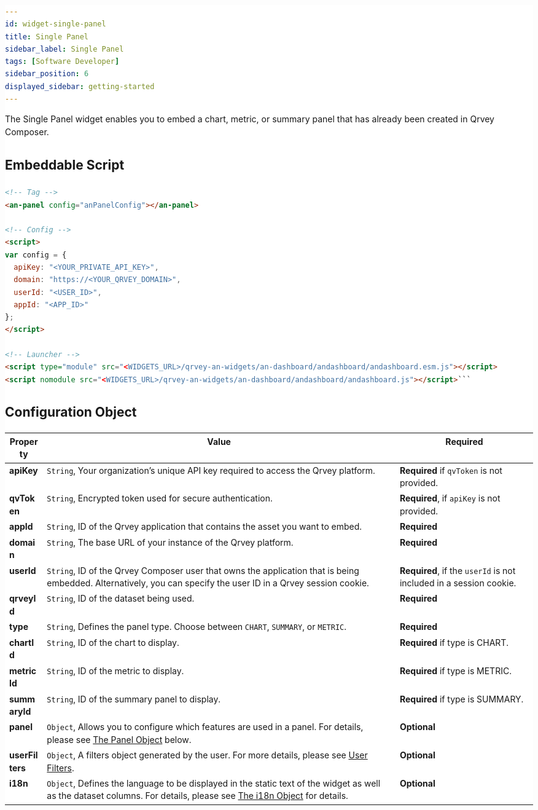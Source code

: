 ```yaml
---
id: widget-single-panel
title: Single Panel
sidebar_label: Single Panel
tags: [Software Developer]
sidebar_position: 6
displayed_sidebar: getting-started
---
```


The Single Panel widget enables you to embed a chart, metric, or summary panel that has already been created in Qrvey Composer.

## Embeddable Script

```html
<!-- Tag -->
<an-panel config="anPanelConfig"></an-panel>

<!-- Config -->
<script>
var config = {
  apiKey: "<YOUR_PRIVATE_API_KEY>",
  domain: "https://<YOUR_QRVEY_DOMAIN>",
  userId: "<USER_ID>",
  appId: "<APP_ID>"
};
</script>

<!-- Launcher -->
<script type="module" src="<WIDGETS_URL>/qrvey-an-widgets/an-dashboard/andashboard/andashboard.esm.js"></script>
<script nomodule src="<WIDGETS_URL>/qrvey-an-widgets/an-dashboard/andashboard/andashboard.js"></script>```

```

## Configuration Object

| **Property** | **Value** | **Required** |
| --- | --- | --- |
| **apiKey** | `String`, Your organization’s unique API key required to access the Qrvey platform. | **Required** if `qvToken` is not provided. |
| **qvToken** | `String`, Encrypted token used for secure authentication. | **Required**, if `apiKey` is not provided. |
| **appId** | `String`,  ID of the Qrvey application that contains the asset you want to embed. | **Required** |
| **domain** | `String`, The base URL of your instance of the Qrvey platform. | **Required** | 
| **userId** | `String`, ID of the Qrvey Composer user that owns the application that is being embedded. Alternatively, you can specify the user ID in a Qrvey session cookie. | **Required**, if the `userId` is not included in a session cookie.  |
| **qrveyId** | `String`, ID of the dataset being used. | **Required** |
| **type** | `String`, Defines the panel type. Choose between `CHART`, `SUMMARY`, or `METRIC`. | **Required** |
| **chartId** | `String`, ID of the chart to display.|  **Required** if type is CHART. |
| **metricId** | `String`, ID of the metric to display. | **Required** if type is METRIC. |
| **summaryId** | `String`, ID of the summary panel to display. | **Required** if type is SUMMARY. |
| **panel** | `Object`, Allows you to configure which features are used in a panel. For details, please see [The Panel Object](#panel) below.| **Optional** |
| **userFilters**| `Object`, A filters object generated by the user. For more details, please see [User Filters](../filters-embedded-scenarios.md).| **Optional** |
| **i18n**| `Object`, Defines the language to be displayed in the static text of the widget as well as the dataset columns. For details, please see [The i18n Object](#i18n) for details.| **Optional** |